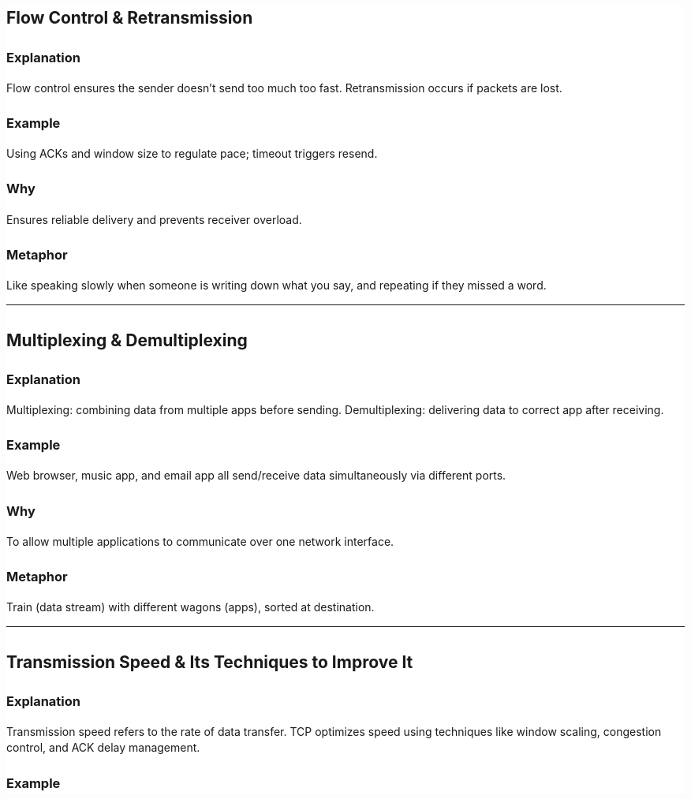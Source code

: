 
## Flow Control & Retransmission

### Explanation

Flow control ensures the sender doesn’t send too much too fast. Retransmission occurs if packets are lost.

### Example

Using ACKs and window size to regulate pace; timeout triggers resend.

### Why

Ensures reliable delivery and prevents receiver overload.

### Metaphor

Like speaking slowly when someone is writing down what you say, and repeating if they missed a word.

---

## Multiplexing & Demultiplexing

### Explanation

Multiplexing: combining data from multiple apps before sending. Demultiplexing: delivering data to correct app after receiving.

### Example

Web browser, music app, and email app all send/receive data simultaneously via different ports.

### Why

To allow multiple applications to communicate over one network interface.

### Metaphor

Train (data stream) with different wagons (apps), sorted at destination.

---

## Transmission Speed & Its Techniques to Improve It

### Explanation

Transmission speed refers to the rate of data transfer. TCP optimizes speed using techniques like window scaling, congestion control, and ACK delay management.

### Example
